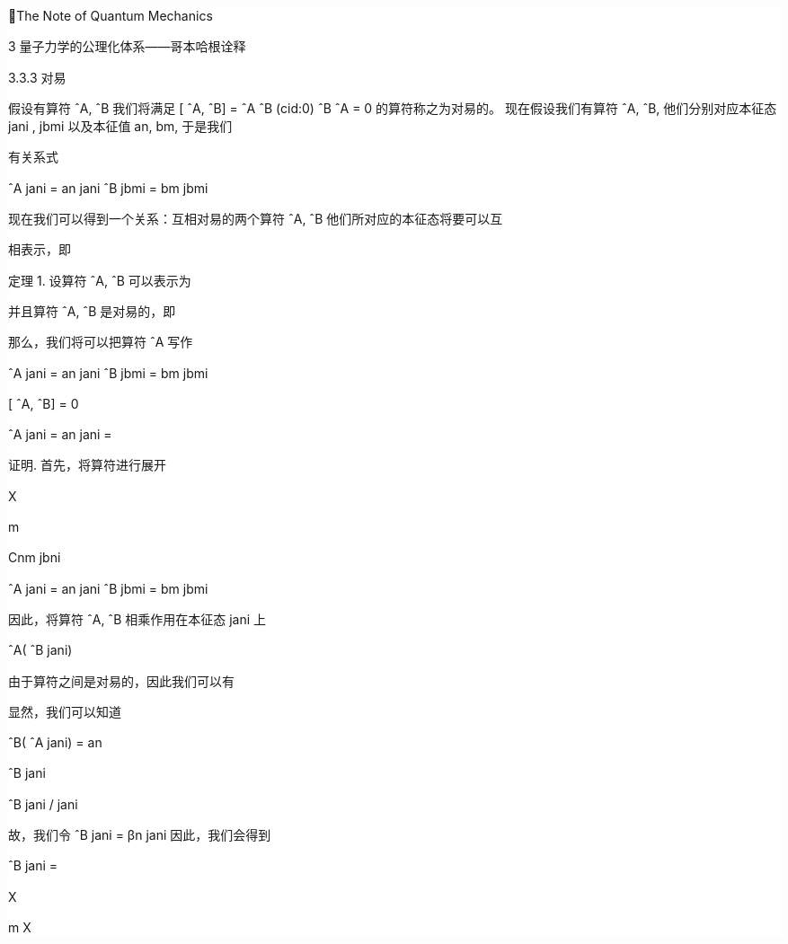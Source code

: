 The Note of Quantum Mechanics

3 量子力学的公理化体系——哥本哈根诠释

3.3.3 对易

假设有算符 ˆA, ˆB 我们将满足 [ ˆA, ˆB] = ˆA ˆB (cid:0) ˆB ˆA = 0 的算符称之为对易的。
现在假设我们有算符 ˆA, ˆB, 他们分别对应本征态 jani , jbmi 以及本征值 an, bm, 于是我们

有关系式

ˆA jani = an jani
ˆB jbmi = bm jbmi

现在我们可以得到一个关系：互相对易的两个算符 ˆA, ˆB 他们所对应的本征态将要可以互

相表示，即

定理 1. 设算符 ˆA, ˆB 可以表示为

并且算符 ˆA, ˆB 是对易的，即

那么，我们将可以把算符 ˆA 写作

ˆA jani = an jani
ˆB jbmi = bm jbmi

[ ˆA, ˆB] = 0

ˆA jani = an jani =

证明. 首先，将算符进行展开

X

m

Cnm jbni

ˆA jani = an jani
ˆB jbmi = bm jbmi

因此，将算符 ˆA, ˆB 相乘作用在本征态 jani 上

ˆA( ˆB jani)

由于算符之间是对易的，因此我们可以有

显然，我们可以知道

ˆB( ˆA jani) = an

ˆB jani

ˆB jani / jani

故，我们令 ˆB jani = βn jani 因此，我们会得到

ˆB jani =

X

m
X
